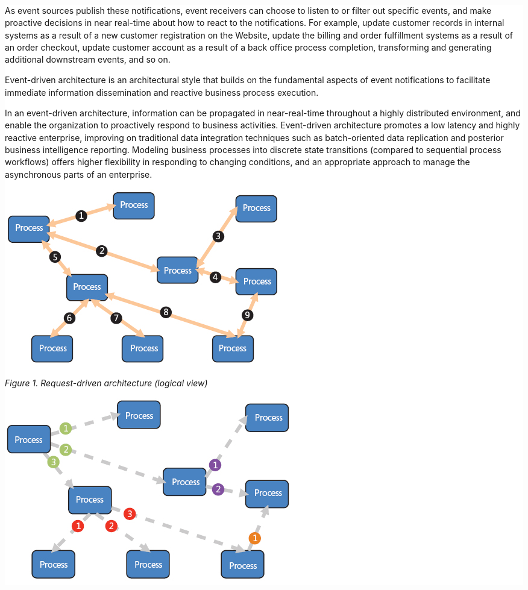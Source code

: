 As event sources publish these notifications, event receivers can choose to listen to or filter out specific events, and make proactive decisions in near real-time about how to react to the notifications. For example, update customer records in internal systems as a result of a new customer registration on the Website, update the billing and order fulfillment systems as a result of an order checkout, update customer account as a result of a back office process completion, transforming and generating additional downstream events, and so on.

Event-driven architecture is an architectural style that builds on the fundamental aspects of event notifications to facilitate immediate information dissemination and reactive business process execution.

In an event-driven architecture, information can be propagated in near-real-time throughout a highly distributed environment, and enable the organization to proactively respond to business activities. Event-driven architecture promotes a low latency and highly reactive enterprise, improving on traditional data integration techniques such as batch-oriented data replication and posterior business intelligence reporting. Modeling business processes into discrete state transitions (compared to sequential process workflows) offers higher flexibility in responding to changing conditions, and an appropriate approach to manage the asynchronous parts of an enterprise.

![request-driven architecture](/assets/20081110-fig1.jpg)

_Figure 1. Request-driven architecture (logical view)_

![event-driven architecture](/assets/20081110-fig2.jpg)
